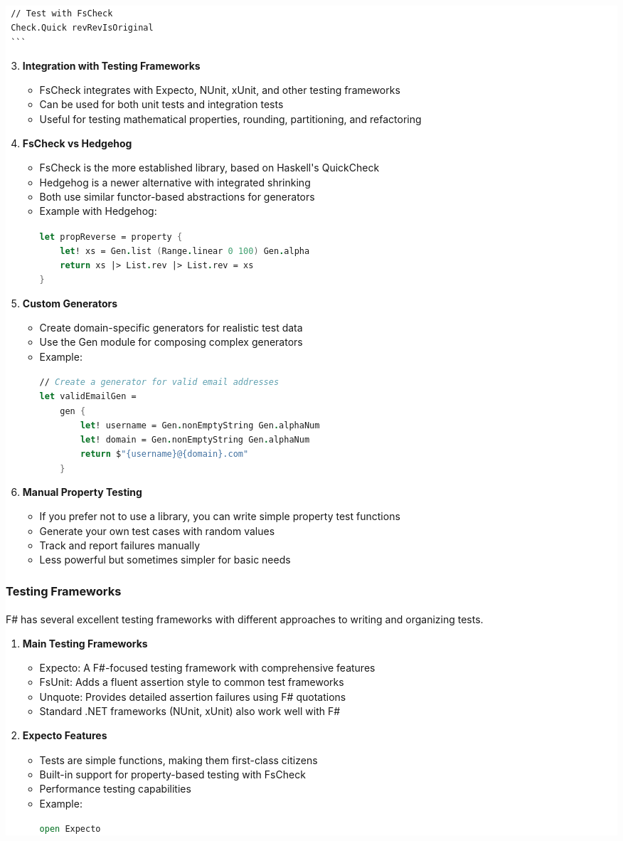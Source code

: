      // Test with FsCheck
     Check.Quick revRevIsOriginal
     ```

3. **Integration with Testing Frameworks**
   - FsCheck integrates with Expecto, NUnit, xUnit, and other testing frameworks
   - Can be used for both unit tests and integration tests
   - Useful for testing mathematical properties, rounding, partitioning, and refactoring

4. **FsCheck vs Hedgehog**
   - FsCheck is the more established library, based on Haskell's QuickCheck
   - Hedgehog is a newer alternative with integrated shrinking
   - Both use similar functor-based abstractions for generators
   - Example with Hedgehog:
     ```fsharp
     let propReverse = property {
         let! xs = Gen.list (Range.linear 0 100) Gen.alpha
         return xs |> List.rev |> List.rev = xs
     }
     ```

5. **Custom Generators**
   - Create domain-specific generators for realistic test data
   - Use the Gen module for composing complex generators 
   - Example:
     ```fsharp
     // Create a generator for valid email addresses
     let validEmailGen = 
         gen {
             let! username = Gen.nonEmptyString Gen.alphaNum
             let! domain = Gen.nonEmptyString Gen.alphaNum
             return $"{username}@{domain}.com"
         }
     ```

6. **Manual Property Testing**
   - If you prefer not to use a library, you can write simple property test functions
   - Generate your own test cases with random values
   - Track and report failures manually
   - Less powerful but sometimes simpler for basic needs

### Testing Frameworks

F# has several excellent testing frameworks with different approaches to writing and organizing tests.

1. **Main Testing Frameworks**
   - Expecto: A F#-focused testing framework with comprehensive features
   - FsUnit: Adds a fluent assertion style to common test frameworks
   - Unquote: Provides detailed assertion failures using F# quotations
   - Standard .NET frameworks (NUnit, xUnit) also work well with F#

2. **Expecto Features**
   - Tests are simple functions, making them first-class citizens
   - Built-in support for property-based testing with FsCheck
   - Performance testing capabilities
   - Example:
     ```fsharp
     open Expecto
     